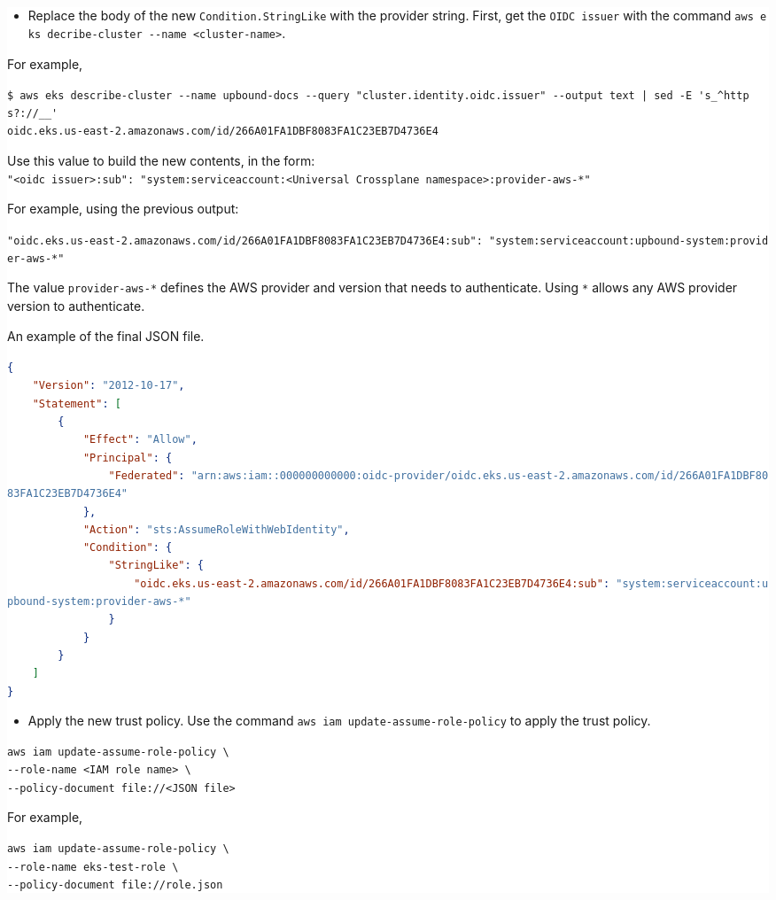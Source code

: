 * Replace the body of the new `Condition.StringLike` with the provider string.
First, get the `OIDC issuer` with the command `aws eks decribe-cluster --name
<cluster-name>`. 

For example, 
```shell
$ aws eks describe-cluster --name upbound-docs --query "cluster.identity.oidc.issuer" --output text | sed -E 's_^https?://__'
oidc.eks.us-east-2.amazonaws.com/id/266A01FA1DBF8083FA1C23EB7D4736E4
```
Use this value to build the new contents, in the form:  
`"<oidc issuer>:sub": "system:serviceaccount:<Universal Crossplane
namespace>:provider-aws-*"`

For example, using the previous output:

`"oidc.eks.us-east-2.amazonaws.com/id/266A01FA1DBF8083FA1C23EB7D4736E4:sub":
"system:serviceaccount:upbound-system:provider-aws-*"`

The value `provider-aws-*` defines the AWS provider and version that needs to
authenticate. Using `*` allows any AWS provider version to authenticate.

An example of the final JSON file.
```json
{
    "Version": "2012-10-17",
    "Statement": [
        {
            "Effect": "Allow",
            "Principal": {
                "Federated": "arn:aws:iam::000000000000:oidc-provider/oidc.eks.us-east-2.amazonaws.com/id/266A01FA1DBF8083FA1C23EB7D4736E4"
            },
            "Action": "sts:AssumeRoleWithWebIdentity",
            "Condition": {
                "StringLike": {
                    "oidc.eks.us-east-2.amazonaws.com/id/266A01FA1DBF8083FA1C23EB7D4736E4:sub": "system:serviceaccount:upbound-system:provider-aws-*"
                }
            }
        }
    ]
}
```

* Apply the new trust policy. Use the command `aws iam
update-assume-role-policy` to apply the trust policy.

```shell
aws iam update-assume-role-policy \
--role-name <IAM role name> \
--policy-document file://<JSON file>
```

For example,
```shell
aws iam update-assume-role-policy \
--role-name eks-test-role \
--policy-document file://role.json
```
